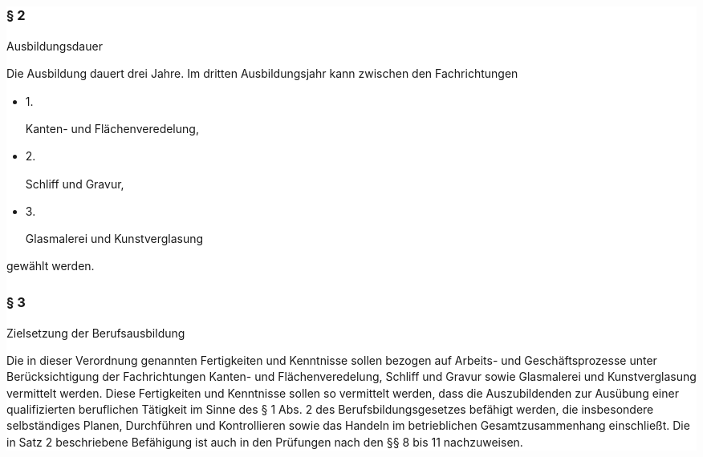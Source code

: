 ### § 2  
Ausbildungsdauer

<div>

<div class="jnhtml">

<div>

<div class="jurAbsatz">

Die Ausbildung dauert drei Jahre. Im dritten Ausbildungsjahr kann
zwischen den Fachrichtungen

  - 1\.
    
    <div style="">
    
    Kanten- und Flächenveredelung,
    
    </div>

  - 2\.
    
    <div style="">
    
    Schliff und Gravur,
    
    </div>

  - 3\.
    
    <div style="">
    
    Glasmalerei und Kunstverglasung
    
    </div>

gewählt werden.

</div>

</div>

</div>

</div>

<span id="BJNR066100004BJNE000400000.html"></span>

### § 3  
Zielsetzung der Berufsausbildung

<div>

<div class="jnhtml">

<div>

<div class="jurAbsatz">

Die in dieser Verordnung genannten Fertigkeiten und Kenntnisse sollen
bezogen auf Arbeits- und Geschäftsprozesse unter Berücksichtigung der
Fachrichtungen Kanten- und Flächenveredelung, Schliff und Gravur sowie
Glasmalerei und Kunstverglasung vermittelt werden. Diese Fertigkeiten
und Kenntnisse sollen so vermittelt werden, dass die Auszubildenden zur
Ausübung einer qualifizierten beruflichen Tätigkeit im Sinne des § 1
Abs. 2 des Berufsbildungsgesetzes befähigt werden, die insbesondere
selbständiges Planen, Durchführen und Kontrollieren sowie das Handeln im
betrieblichen Gesamtzusammenhang einschließt. Die in Satz 2 beschriebene
Befähigung ist auch in den Prüfungen nach den §§ 8 bis 11 nachzuweisen.
